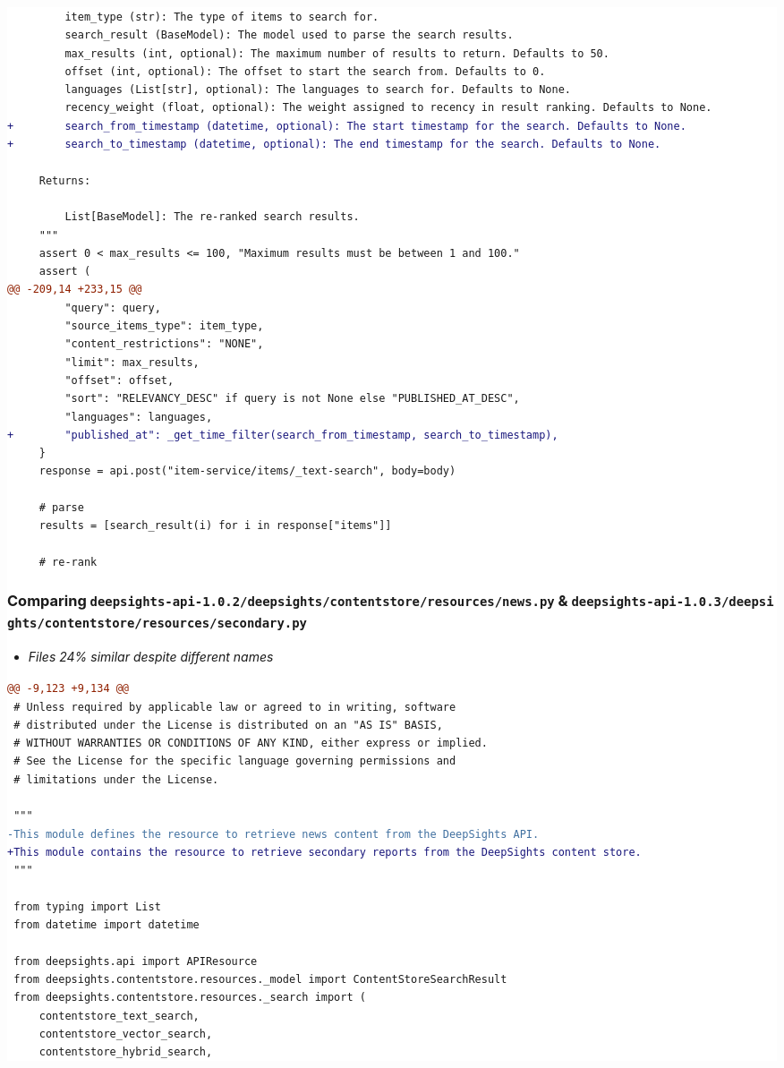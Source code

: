 ```diff
         item_type (str): The type of items to search for.
         search_result (BaseModel): The model used to parse the search results.
         max_results (int, optional): The maximum number of results to return. Defaults to 50.
         offset (int, optional): The offset to start the search from. Defaults to 0.
         languages (List[str], optional): The languages to search for. Defaults to None.
         recency_weight (float, optional): The weight assigned to recency in result ranking. Defaults to None.
+        search_from_timestamp (datetime, optional): The start timestamp for the search. Defaults to None.
+        search_to_timestamp (datetime, optional): The end timestamp for the search. Defaults to None.
 
     Returns:
 
         List[BaseModel]: The re-ranked search results.
     """
     assert 0 < max_results <= 100, "Maximum results must be between 1 and 100."
     assert (
@@ -209,14 +233,15 @@
         "query": query,
         "source_items_type": item_type,
         "content_restrictions": "NONE",
         "limit": max_results,
         "offset": offset,
         "sort": "RELEVANCY_DESC" if query is not None else "PUBLISHED_AT_DESC",
         "languages": languages,
+        "published_at": _get_time_filter(search_from_timestamp, search_to_timestamp),
     }
     response = api.post("item-service/items/_text-search", body=body)
 
     # parse
     results = [search_result(i) for i in response["items"]]
 
     # re-rank
```

### Comparing `deepsights-api-1.0.2/deepsights/contentstore/resources/news.py` & `deepsights-api-1.0.3/deepsights/contentstore/resources/secondary.py`

 * *Files 24% similar despite different names*

```diff
@@ -9,123 +9,134 @@
 # Unless required by applicable law or agreed to in writing, software
 # distributed under the License is distributed on an "AS IS" BASIS,
 # WITHOUT WARRANTIES OR CONDITIONS OF ANY KIND, either express or implied.
 # See the License for the specific language governing permissions and
 # limitations under the License.
 
 """
-This module defines the resource to retrieve news content from the DeepSights API.
+This module contains the resource to retrieve secondary reports from the DeepSights content store.
 """
 
 from typing import List
 from datetime import datetime
 
 from deepsights.api import APIResource
 from deepsights.contentstore.resources._model import ContentStoreSearchResult
 from deepsights.contentstore.resources._search import (
     contentstore_text_search,
     contentstore_vector_search,
     contentstore_hybrid_search,
```